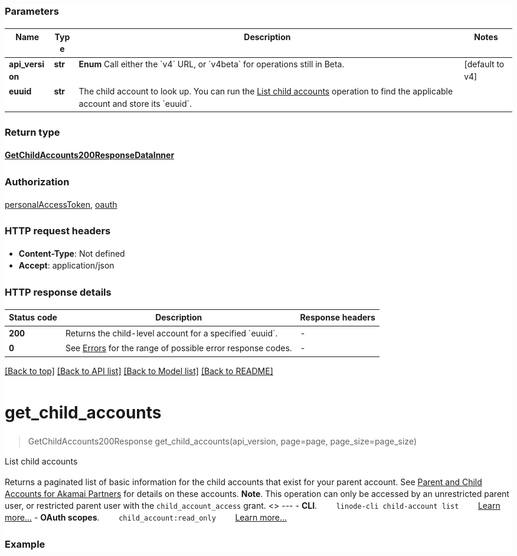 

### Parameters


Name | Type | Description  | Notes
------------- | ------------- | ------------- | -------------
 **api_version** | **str**| __Enum__ Call either the &#x60;v4&#x60; URL, or &#x60;v4beta&#x60; for operations still in Beta. | [default to v4]
 **euuid** | **str**| The child account to look up. You can run the [List child accounts](https://techdocs.akamai.com/linode-api/reference/get-child-accounts) operation to find the applicable account and store its &#x60;euuid&#x60;. | 

### Return type

[**GetChildAccounts200ResponseDataInner**](GetChildAccounts200ResponseDataInner.md)

### Authorization

[personalAccessToken](../README.md#personalAccessToken), [oauth](../README.md#oauth)

### HTTP request headers

 - **Content-Type**: Not defined
 - **Accept**: application/json

### HTTP response details

| Status code | Description | Response headers |
|-------------|-------------|------------------|
**200** | Returns the child-level account for a specified &#x60;euuid&#x60;. |  -  |
**0** | See [Errors](https://techdocs.akamai.com/linode-api/reference/errors) for the range of possible error response codes. |  -  |

[[Back to top]](#) [[Back to API list]](../README.md#documentation-for-api-endpoints) [[Back to Model list]](../README.md#documentation-for-models) [[Back to README]](../README.md)

# **get_child_accounts**
> GetChildAccounts200Response get_child_accounts(api_version, page=page, page_size=page_size)

List child accounts

Returns a paginated list of basic information for the child accounts that exist for your parent account. See [Parent and Child Accounts for Akamai Partners](https://www.linode.com/docs/guides/parent-child-accounts/) for details on these accounts.  __Note__. This operation can only be accessed by an unrestricted parent user, or restricted parent user with the `child_account_access` grant.   <<LB>>  ---   - __CLI__.      ```     linode-cli child-account list     ```      [Learn more...](https://www.linode.com/docs/products/tools/cli/get-started/)  - __OAuth scopes__.      ```     child_account:read_only     ```      [Learn more...](https://techdocs.akamai.com/linode-api/reference/get-started#oauth)

### Example
